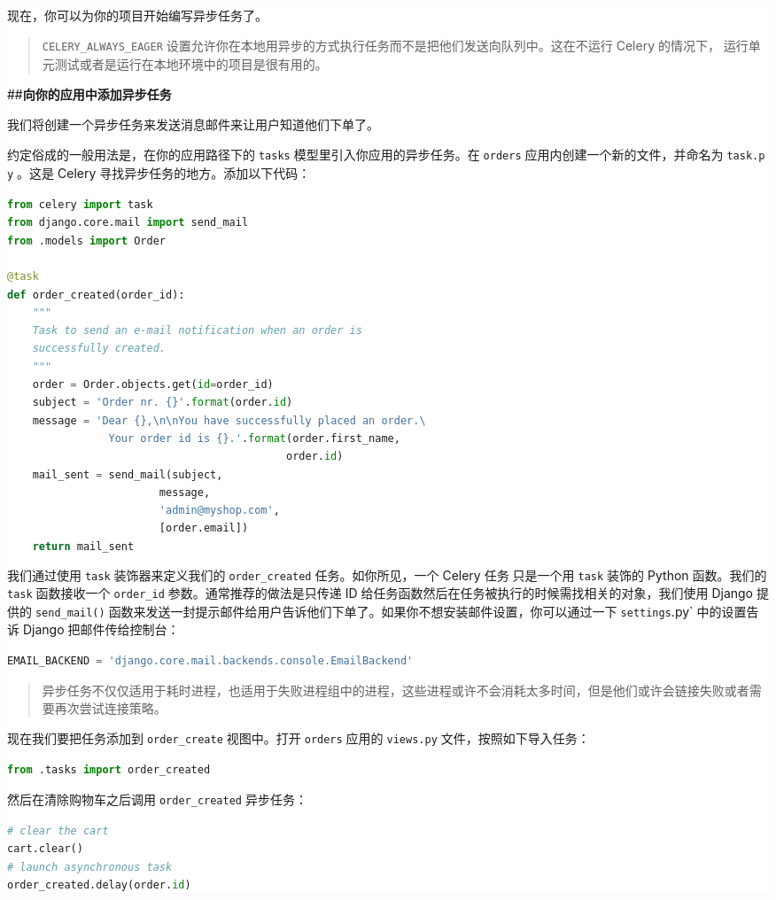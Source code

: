 现在，你可以为你的项目开始编写异步任务了。

>`CELERY_ALWAYS_EAGER` 设置允许你在本地用异步的方式执行任务而不是把他们发送向队列中。这在不运行 Celery 的情况下， 运行单元测试或者是运行在本地环境中的项目是很有用的。

##**向你的应用中添加异步任务**

我们将创建一个异步任务来发送消息邮件来让用户知道他们下单了。

约定俗成的一般用法是，在你的应用路径下的 `tasks` 模型里引入你应用的异步任务。在 `orders` 应用内创建一个新的文件，并命名为 `task.py` 。这是 Celery 寻找异步任务的地方。添加以下代码：

```python
from celery import task
from django.core.mail import send_mail
from .models import Order

@task
def order_created(order_id):
    """
    Task to send an e-mail notification when an order is
    successfully created.
    """
    order = Order.objects.get(id=order_id)
    subject = 'Order nr. {}'.format(order.id)
    message = 'Dear {},\n\nYou have successfully placed an order.\
                Your order id is {}.'.format(order.first_name,
                                            order.id)
    mail_sent = send_mail(subject,
                        message,
                        'admin@myshop.com',
                        [order.email])
    return mail_sent
```

我们通过使用 `task` 装饰器来定义我们的 `order_created` 任务。如你所见，一个 Celery 任务 只是一个用 `task` 装饰的 Python 函数。我们的 `task` 函数接收一个 `order_id` 参数。通常推荐的做法是只传递 ID 给任务函数然后在任务被执行的时候需找相关的对象，我们使用 Django 提供的 `send_mail()` 函数来发送一封提示邮件给用户告诉他们下单了。如果你不想安装邮件设置，你可以通过一下 `settings`.py` 中的设置告诉 Django 把邮件传给控制台：

```python
EMAIL_BACKEND = 'django.core.mail.backends.console.EmailBackend'
```

> 异步任务不仅仅适用于耗时进程，也适用于失败进程组中的进程，这些进程或许不会消耗太多时间，但是他们或许会链接失败或者需要再次尝试连接策略。

现在我们要把任务添加到 `order_create` 视图中。打开 `orders` 应用的 `views.py` 文件，按照如下导入任务：

```python
from .tasks import order_created
```

然后在清除购物车之后调用 `order_created` 异步任务：

```python
# clear the cart
cart.clear()
# launch asynchronous task
order_created.delay(order.id)
```
